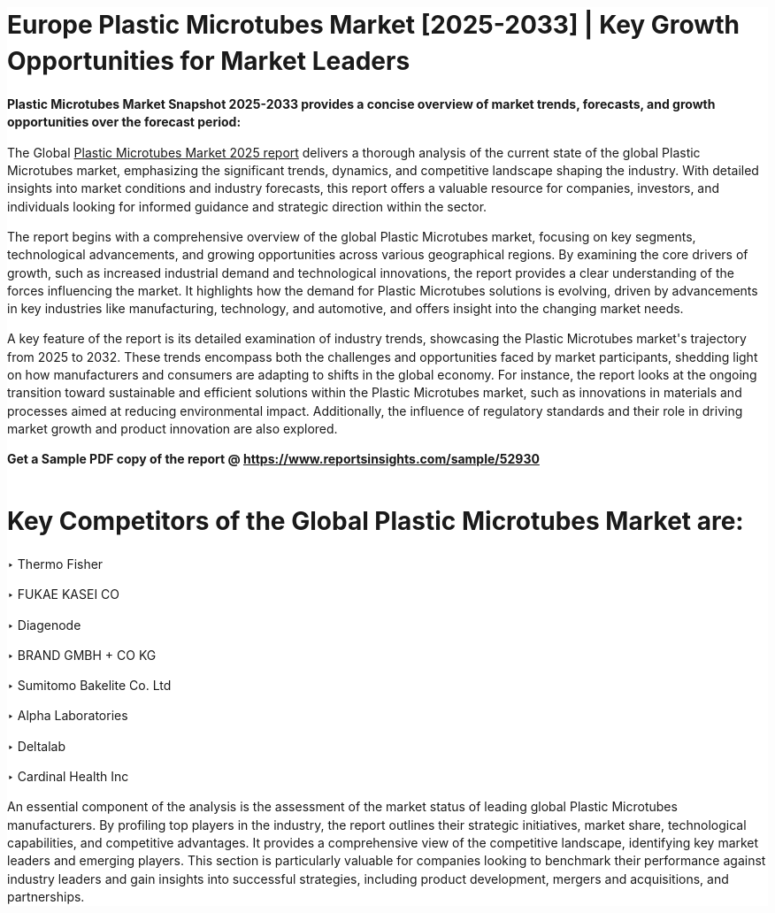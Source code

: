 # Europe Plastic Microtubes Market [2025-2033] | Key Growth Opportunities for Market Leaders

<strong>Plastic Microtubes Market Snapshot 2025-2033 provides a concise overview of market trends, forecasts, and growth opportunities over the forecast period:</strong>

The Global <a href=https://www.reportsinsights.com/sample/52930>Plastic Microtubes Market 2025 report</a> delivers a thorough analysis of the current state of the global Plastic Microtubes market, emphasizing the significant trends, dynamics, and competitive landscape shaping the industry. With detailed insights into market conditions and industry forecasts, this report offers a valuable resource for companies, investors, and individuals looking for informed guidance and strategic direction within the sector.

The report begins with a comprehensive overview of the global Plastic Microtubes market, focusing on key segments, technological advancements, and growing opportunities across various geographical regions. By examining the core drivers of growth, such as increased industrial demand and technological innovations, the report provides a clear understanding of the forces influencing the market. It highlights how the demand for Plastic Microtubes solutions is evolving, driven by advancements in key industries like manufacturing, technology, and automotive, and offers insight into the changing market needs.

A key feature of the report is its detailed examination of industry trends, showcasing the Plastic Microtubes market's trajectory from 2025 to 2032. These trends encompass both the challenges and opportunities faced by market participants, shedding light on how manufacturers and consumers are adapting to shifts in the global economy. For instance, the report looks at the ongoing transition toward sustainable and efficient solutions within the Plastic Microtubes market, such as innovations in materials and processes aimed at reducing environmental impact. Additionally, the influence of regulatory standards and their role in driving market growth and product innovation are also explored.

<strong>Get a Sample PDF copy of the report @ <a href=https://www.reportsinsights.com/sample/52930>https://www.reportsinsights.com/sample/52930</a></strong>

# <strong>Key Competitors of the Global Plastic Microtubes Market are:</strong>

‣ Thermo Fisher

‣ FUKAE KASEI CO

‣ Diagenode

‣ BRAND GMBH + CO KG

‣ Sumitomo Bakelite Co. Ltd

‣ Alpha Laboratories

‣ Deltalab

‣ Cardinal Health Inc

An essential component of the analysis is the assessment of the market status of leading global Plastic Microtubes manufacturers. By profiling top players in the industry, the report outlines their strategic initiatives, market share, technological capabilities, and competitive advantages. It provides a comprehensive view of the competitive landscape, identifying key market leaders and emerging players. This section is particularly valuable for companies looking to benchmark their performance against industry leaders and gain insights into successful strategies, including product development, mergers and acquisitions, and partnerships.
